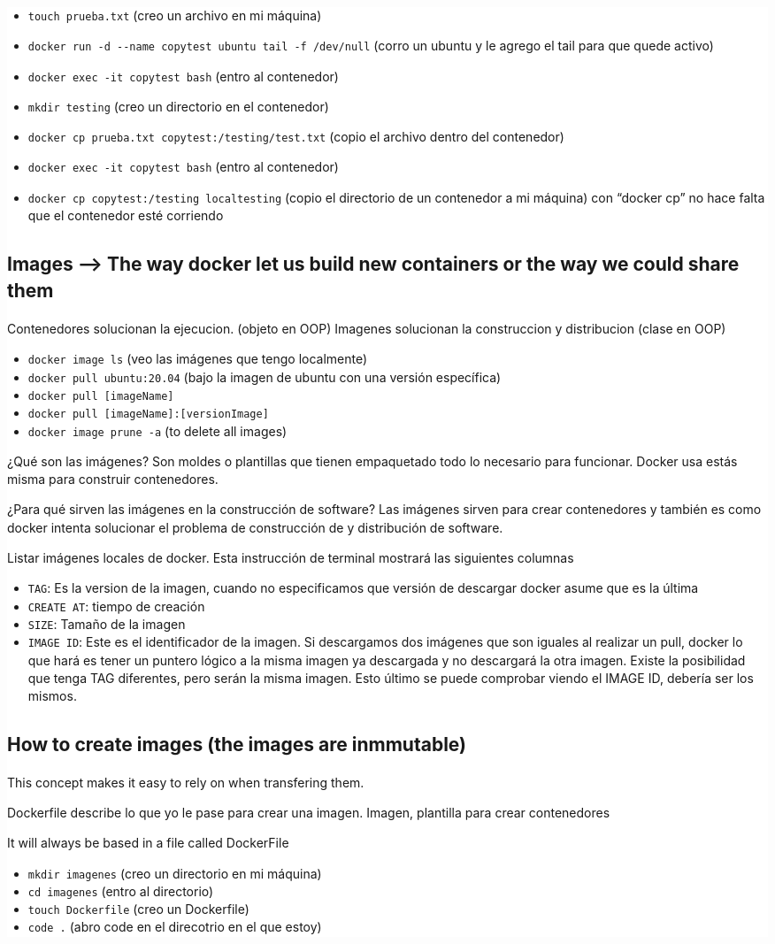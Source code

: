 - `touch prueba.txt` (creo un archivo en mi máquina)
- `docker run -d --name copytest ubuntu tail -f /dev/null` (corro un ubuntu y le agrego el tail para que quede activo)
- `docker exec -it copytest bash` (entro al contenedor)
- `mkdir testing` (creo un directorio en el contenedor)
- `docker cp prueba.txt copytest:/testing/test.txt` (copio el archivo dentro del contenedor)
- `docker exec -it copytest bash` (entro al contenedor)

- `docker cp copytest:/testing localtesting` (copio el directorio de un contenedor a mi máquina)
  con “docker cp” no hace falta que el contenedor esté corriendo

## Images --> The way docker let us build new containers or the way we could share them

Contenedores solucionan la ejecucion. (objeto en OOP)
Imagenes solucionan la construccion y distribucion (clase en OOP)

- `docker image ls` (veo las imágenes que tengo localmente)
- `docker pull ubuntu:20.04` (bajo la imagen de ubuntu con una versión específica)
- `docker pull [imageName]`
- `docker pull [imageName]:[versionImage]`
- `docker image prune -a` (to delete all images)

¿Qué son las imágenes?
Son moldes o plantillas que tienen empaquetado todo lo necesario para funcionar. Docker usa estás misma para construir contenedores.

¿Para qué sirven las imágenes en la construcción de software?
Las imágenes sirven para crear contenedores y también es como docker intenta solucionar el problema de construcción de y distribución de software.

Listar imágenes locales de docker. Esta instrucción de terminal mostrará las siguientes columnas

- `TAG`: Es la version de la imagen, cuando no especificamos que versión de descargar docker asume que es la última
- `CREATE AT`: tiempo de creación
- `SIZE`: Tamaño de la imagen
- `IMAGE ID`: Este es el identificador de la imagen. Si descargamos dos imágenes que son iguales al realizar un pull, docker lo que hará es tener un puntero lógico a la misma imagen ya descargada y no descargará la otra imagen. Existe la posibilidad que tenga TAG diferentes, pero serán la misma imagen. Esto último se puede comprobar viendo el IMAGE ID, debería ser los mismos.

## How to create images (the images are inmmutable)

This concept makes it easy to rely on when transfering them.

Dockerfile describe lo que yo le pase para crear una imagen.
Imagen, plantilla para crear contenedores

It will always be based in a file called DockerFile

- `mkdir imagenes` (creo un directorio en mi máquina)
- `cd imagenes` (entro al directorio)
- `touch Dockerfile` (creo un Dockerfile)
- `code .` (abro code en el direcotrio en el que estoy)
